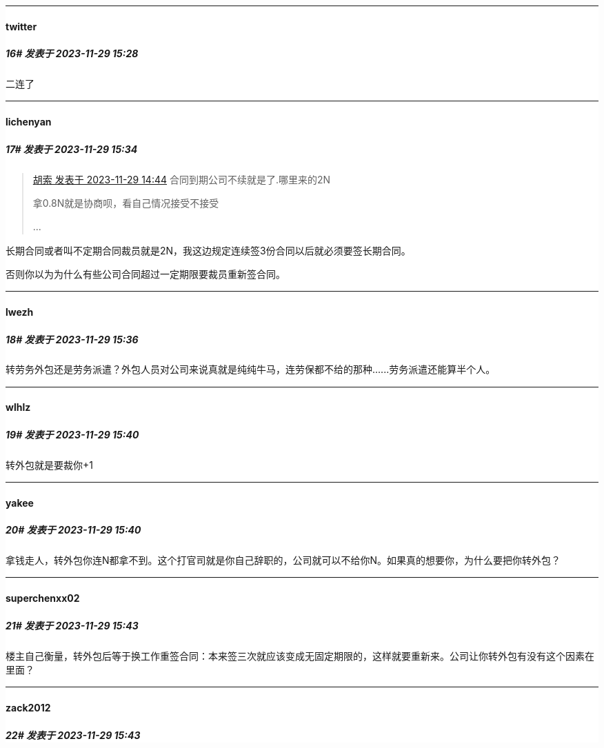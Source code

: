 *****

####  twitter  
##### 16#       发表于 2023-11-29 15:28

二连了

*****

####  lichenyan  
##### 17#       发表于 2023-11-29 15:34

<blockquote><a href="httphttps://bbs.saraba1st.com/2b/forum.php?mod=redirect&amp;goto=findpost&amp;pid=63170882&amp;ptid=2162338" target="_blank">胡索 发表于 2023-11-29 14:44</a>
合同到期公司不续就是了.哪里来的2N

拿0.8N就是协商呗，看自己情况接受不接受

 ...</blockquote>
长期合同或者叫不定期合同裁员就是2N，我这边规定连续签3份合同以后就必须要签长期合同。

否则你以为为什么有些公司合同超过一定期限要裁员重新签合同。

*****

####  lwezh  
##### 18#       发表于 2023-11-29 15:36

转劳务外包还是劳务派遣？外包人员对公司来说真就是纯纯牛马，连劳保都不给的那种......劳务派遣还能算半个人。

*****

####  wlhlz  
##### 19#       发表于 2023-11-29 15:40

转外包就是要裁你+1

*****

####  yakee  
##### 20#       发表于 2023-11-29 15:40

拿钱走人，转外包你连N都拿不到。这个打官司就是你自己辞职的，公司就可以不给你N。如果真的想要你，为什么要把你转外包？

*****

####  superchenxx02  
##### 21#       发表于 2023-11-29 15:43

楼主自己衡量，转外包后等于换工作重签合同：本来签三次就应该变成无固定期限的，这样就要重新来。公司让你转外包有没有这个因素在里面？

*****

####  zack2012  
##### 22#       发表于 2023-11-29 15:43

